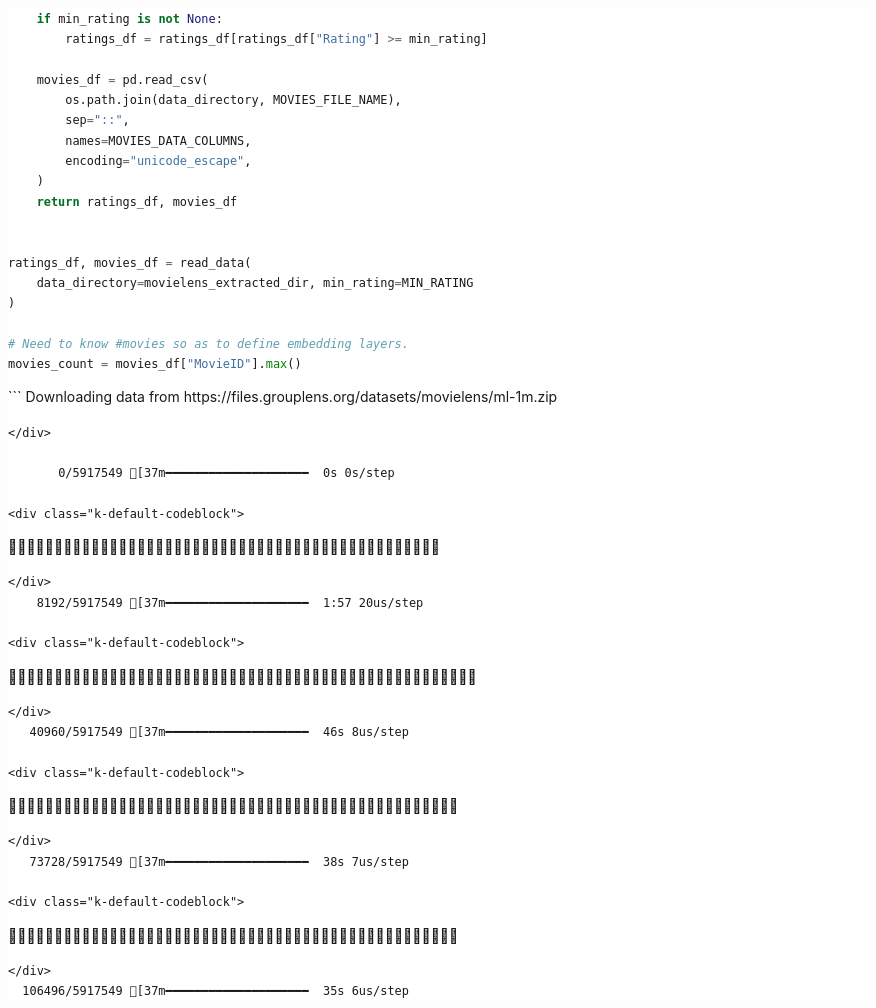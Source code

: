 ```python
    if min_rating is not None:
        ratings_df = ratings_df[ratings_df["Rating"] >= min_rating]

    movies_df = pd.read_csv(
        os.path.join(data_directory, MOVIES_FILE_NAME),
        sep="::",
        names=MOVIES_DATA_COLUMNS,
        encoding="unicode_escape",
    )
    return ratings_df, movies_df


ratings_df, movies_df = read_data(
    data_directory=movielens_extracted_dir, min_rating=MIN_RATING
)

# Need to know #movies so as to define embedding layers.
movies_count = movies_df["MovieID"].max()
```

<div class="k-default-codeblock">
```
Downloading data from https://files.grouplens.org/datasets/movielens/ml-1m.zip

```
</div>
    
       0/5917549 [37m━━━━━━━━━━━━━━━━━━━━  0s 0s/step

<div class="k-default-codeblock">
```

```
</div>
    8192/5917549 [37m━━━━━━━━━━━━━━━━━━━━  1:57 20us/step

<div class="k-default-codeblock">
```

```
</div>
   40960/5917549 [37m━━━━━━━━━━━━━━━━━━━━  46s 8us/step  

<div class="k-default-codeblock">
```

```
</div>
   73728/5917549 [37m━━━━━━━━━━━━━━━━━━━━  38s 7us/step

<div class="k-default-codeblock">
```

```
</div>
  106496/5917549 [37m━━━━━━━━━━━━━━━━━━━━  35s 6us/step
